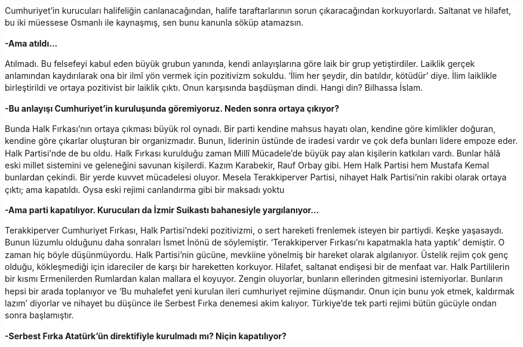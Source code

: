    <p>
    Cumhuriyet’in kurucuları halifeliğin canlanacağından, halife taraftarlarının sorun çıkaracağından korkuyorlardı. Saltanat ve hilafet, bu iki müessese Osmanlı ile kaynaşmış, sen bunu kanunla söküp atamazsın.
   </p>
   <p>
    <strong>
     -Ama atıldı...
    </strong>
   </p>
   <p>
    Atılmadı. Bu felsefeyi kabul eden büyük grubun yanında, kendi anlayışlarına göre laik bir grup yetiştirdiler. Laiklik gerçek anlamından kaydırılarak ona bir ilmî yön vermek için pozitivizm sokuldu. ‘İlim her şeydir, din batıldır, kötüdür’ diye. İlim laiklikle birleştirildi ve ortaya pozitivist bir laiklik çıktı. Onun karşısında başdüşman dindi. Hangi din? Bilhassa İslam.
   </p>
   <p>
    <strong>
     -Bu anlayışı Cumhuriyet’in kuruluşunda göremiyoruz. Neden sonra ortaya çıkıyor?
    </strong>
   </p>
   <p>
    Bunda Halk Fırkası’nın ortaya çıkması büyük rol oynadı. Bir parti kendine mahsus hayatı olan, kendine göre kimlikler doğuran, kendine göre çıkarlar oluşturan bir organizmadır. Bunun, liderinin üstünde de iradesi vardır ve çok defa bunları lidere empoze eder. Halk Partisi’nde de bu oldu. Halk Fırkası kurulduğu zaman Millî Mücadele’de büyük pay alan kişilerin katkıları vardı. Bunlar hâlâ eski millet sistemini ve geleneğini savunan kişilerdi. Kazım Karabekir, Rauf Orbay gibi. Hem Halk Partisi hem Mustafa Kemal bunlardan çekindi. Bir yerde kuvvet mücadelesi oluyor. Mesela Terakkiperver Partisi, nihayet Halk Partisi’nin rakibi olarak ortaya çıktı; ama kapatıldı. Oysa eski rejimi canlandırma gibi bir maksadı yoktu
   </p>
   <p>
    <strong>
     -Ama parti kapatılıyor. Kurucuları da İzmir Suikastı bahanesiyle yargılanıyor…
    </strong>
   </p>
   <p>
    Terakkiperver Cumhuriyet Fırkası, Halk Partisi’ndeki pozitivizmi, o sert hareketi frenlemek isteyen bir partiydi. Keşke yaşasaydı. Bunun lüzumlu olduğunu daha sonraları İsmet İnönü de söylemiştir. ‘Terakkiperver Fırkası’nı kapatmakla hata yaptık’ demiştir. O zaman hiç böyle düşünmüyordu. Halk Partisi’nin gücüne, mevkiine yönelmiş bir hareket olarak algılanıyor. Üstelik rejim çok genç olduğu, kökleşmediği için idareciler de karşı bir hareketten korkuyor. Hilafet, saltanat endişesi bir de menfaat var. Halk Partililerin bir kısmı Ermenilerden Rumlardan kalan mallara el koyuyor. Zengin oluyorlar, bunların ellerinden gitmesini istemiyorlar. Bunların hepsi bir arada toplanıyor ve ‘Bu muhalefet yeni kurulan ileri cumhuriyet rejimine düşmandır. Onun için bunu yok etmek, kaldırmak lazım’ diyorlar ve nihayet bu düşünce ile Serbest Fırka denemesi akim kalıyor. Türkiye’de tek parti rejimi bütün gücüyle ondan sonra başlamıştır.
   </p>
   <p>
    <strong>
     -Serbest Fırka Atatürk’ün direktifiyle kurulmadı mı? Niçin kapatılıyor?
    </strong>
   </p>
   <p>
